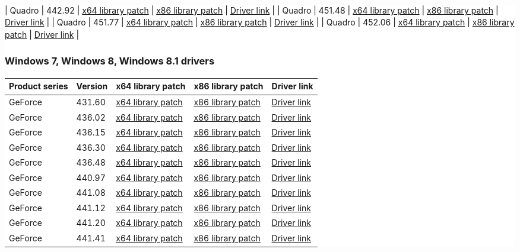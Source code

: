 | Quadro | 442.92 | [x64 library patch](https://raw.githubusercontent.com/keylase/nvidia-patch/master/win/win10_x64/quadro_442.92/nvencodeapi64.1337) | [x86 library patch](https://raw.githubusercontent.com/keylase/nvidia-patch/master/win/win10_x64/quadro_442.92/nvencodeapi.1337) | [Driver link](https://international.download.nvidia.com/Windows/Quadro_Certified/442.92/442.92-quadro-desktop-notebook-win10-64bit-international-whql.exe) |
| Quadro | 451.48 | [x64 library patch](https://raw.githubusercontent.com/keylase/nvidia-patch/master/win/win10_x64/quadro_451.48/nvencodeapi64.1337) | [x86 library patch](https://raw.githubusercontent.com/keylase/nvidia-patch/master/win/win10_x64/quadro_451.48/nvencodeapi.1337) | [Driver link](https://international.download.nvidia.com/Windows/Quadro_Certified/451.48/451.48-quadro-desktop-notebook-win10-64bit-international-whql.exe) |
| Quadro | 451.77 | [x64 library patch](https://raw.githubusercontent.com/keylase/nvidia-patch/master/win/win10_x64/quadro_451.77/nvencodeapi64.1337) | [x86 library patch](https://raw.githubusercontent.com/keylase/nvidia-patch/master/win/win10_x64/quadro_451.77/nvencodeapi.1337) | [Driver link](https://international.download.nvidia.com/Windows/Quadro_Certified/451.77/451.77-quadro-desktop-notebook-win10-64bit-international-whql.exe) |
| Quadro | 452.06 | [x64 library patch](https://raw.githubusercontent.com/keylase/nvidia-patch/master/win/win10_x64/quadro_452.06/nvencodeapi64.1337) | [x86 library patch](https://raw.githubusercontent.com/keylase/nvidia-patch/master/win/win10_x64/quadro_452.06/nvencodeapi.1337) | [Driver link](https://international.download.nvidia.com/Windows/Quadro_Certified/452.06/452.06-quadro-desktop-notebook-win10-64bit-international-whql.exe) |


### Windows 7, Windows 8, Windows 8.1 drivers


| Product series | Version | x64 library patch | x86 library patch | Driver link |
|----------------|---------|-------------------|-------------------|-------------|
| GeForce | 431.60 | [x64 library patch](https://raw.githubusercontent.com/keylase/nvidia-patch/master/win/win7_x64/431.60/nvencodeapi64.1337) | [x86 library patch](https://raw.githubusercontent.com/keylase/nvidia-patch/master/win/win7_x64/431.60/nvencodeapi.1337) | [Driver link](https://international.download.nvidia.com/Windows/431.60/431.60-desktop-win8-win7-64bit-international-whql.exe) |
| GeForce | 436.02 | [x64 library patch](https://raw.githubusercontent.com/keylase/nvidia-patch/master/win/win7_x64/436.02/nvencodeapi64.1337) | [x86 library patch](https://raw.githubusercontent.com/keylase/nvidia-patch/master/win/win7_x64/436.02/nvencodeapi.1337) | [Driver link](https://international.download.nvidia.com/Windows/436.02/436.02-desktop-win8-win7-64bit-international-whql-rp.exe) |
| GeForce | 436.15 | [x64 library patch](https://raw.githubusercontent.com/keylase/nvidia-patch/master/win/win7_x64/436.15/nvencodeapi64.1337) | [x86 library patch](https://raw.githubusercontent.com/keylase/nvidia-patch/master/win/win7_x64/436.15/nvencodeapi.1337) | [Driver link](https://international.download.nvidia.com/Windows/436.15/436.15-desktop-win8-win7-64bit-international-whql.exe) |
| GeForce | 436.30 | [x64 library patch](https://raw.githubusercontent.com/keylase/nvidia-patch/master/win/win7_x64/436.30/nvencodeapi64.1337) | [x86 library patch](https://raw.githubusercontent.com/keylase/nvidia-patch/master/win/win7_x64/436.30/nvencodeapi.1337) | [Driver link](https://international.download.nvidia.com/Windows/436.30/436.30-desktop-win8-win7-64bit-international-whql.exe) |
| GeForce | 436.48 | [x64 library patch](https://raw.githubusercontent.com/keylase/nvidia-patch/master/win/win7_x64/436.48/nvencodeapi64.1337) | [x86 library patch](https://raw.githubusercontent.com/keylase/nvidia-patch/master/win/win7_x64/436.48/nvencodeapi.1337) | [Driver link](https://international.download.nvidia.com/Windows/436.48/436.48-desktop-win8-win7-64bit-international-whql.exe) |
| GeForce | 440.97 | [x64 library patch](https://raw.githubusercontent.com/keylase/nvidia-patch/master/win/win7_x64/440.97/nvencodeapi64.1337) | [x86 library patch](https://raw.githubusercontent.com/keylase/nvidia-patch/master/win/win7_x64/440.97/nvencodeapi.1337) | [Driver link](https://international.download.nvidia.com/Windows/440.97/440.97-desktop-win8-win7-64bit-international-whql.exe) |
| GeForce | 441.08 | [x64 library patch](https://raw.githubusercontent.com/keylase/nvidia-patch/master/win/win7_x64/441.08/nvencodeapi64.1337) | [x86 library patch](https://raw.githubusercontent.com/keylase/nvidia-patch/master/win/win7_x64/441.08/nvencodeapi.1337) | [Driver link](https://international.download.nvidia.com/Windows/441.08/441.08-desktop-win8-win7-64bit-international-whql.exe) |
| GeForce | 441.12 | [x64 library patch](https://raw.githubusercontent.com/keylase/nvidia-patch/master/win/win7_x64/441.12/nvencodeapi64.1337) | [x86 library patch](https://raw.githubusercontent.com/keylase/nvidia-patch/master/win/win7_x64/441.12/nvencodeapi.1337) | [Driver link](https://international.download.nvidia.com/Windows/441.12/441.12-desktop-win8-win7-64bit-international-whql.exe) |
| GeForce | 441.20 | [x64 library patch](https://raw.githubusercontent.com/keylase/nvidia-patch/master/win/win7_x64/441.20/nvencodeapi64.1337) | [x86 library patch](https://raw.githubusercontent.com/keylase/nvidia-patch/master/win/win7_x64/441.20/nvencodeapi.1337) | [Driver link](https://international.download.nvidia.com/Windows/441.20/441.20-desktop-win8-win7-64bit-international-whql.exe) |
| GeForce | 441.41 | [x64 library patch](https://raw.githubusercontent.com/keylase/nvidia-patch/master/win/win7_x64/441.41/nvencodeapi64.1337) | [x86 library patch](https://raw.githubusercontent.com/keylase/nvidia-patch/master/win/win7_x64/441.41/nvencodeapi.1337) | [Driver link](https://international.download.nvidia.com/Windows/441.41/441.41-desktop-win8-win7-64bit-international-whql.exe) |